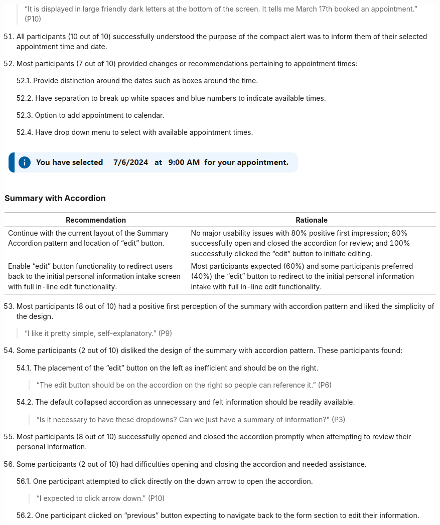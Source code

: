 >“It is displayed in large friendly dark letters at the bottom of the screen. It tells me March 17th booked an appointment.” (P10)

51. All participants (10 out of 10) successfully understood the purpose of the compact alert was to inform them of their selected appointment time and date.

52. Most participants (7 out of 10) provided changes or recommendations pertaining to appointment times:

    52.1. Provide distinction around the dates such as boxes around the time.

    52.2. Have separation to break up white spaces and blue numbers to indicate available times.

    52.3. Option to add appointment to calendar.

    52.4. Have drop down menu to select with available appointment times.

![Compact Alert](./screenshots/round-23/10-alert-compact.png)

### Summary with Accordion

|Recommendation|Rationale|
|---|---|
|Continue with the current layout of the Summary Accordion pattern and location of “edit” button.|No major usability issues with 80% positive first impression; 80% successfully open and closed the accordion for review; and 100% successfully clicked the “edit” button to initiate editing.|
|Enable “edit” button functionality to redirect users back to the initial personal information intake screen with full in-line edit functionality.|Most participants expected (60%) and some participants preferred (40%) the “edit” button to redirect to the initial personal information intake with full in-line edit functionality.|

53. Most participants (8 out of 10) had a positive first perception of the summary with accordion pattern and liked the simplicity of the design.

>“I like it pretty simple, self-explanatory.” (P9)

54. Some participants (2 out of 10) disliked the design of the summary with accordion pattern. These participants found:

    54.1. The placement of the “edit” button on the left as inefficient and should be on the right.

    >“The edit button should be on the accordion on the right so people can reference it.” (P6)

    54.2. The default collapsed accordion as unnecessary and felt information should be readily available.

    >“Is it necessary to have these dropdowns? Can we just have a summary of information?" (P3)

55. Most participants (8 out of 10) successfully opened and closed the accordion promptly when attempting to review their personal information.

56. Some participants (2 out of 10) had difficulties opening and closing the accordion and needed assistance.

    56.1. One participant attempted to click directly on the down arrow to open the accordion.

    >“I expected to click arrow down." (P10)

    56.2. One participant clicked on “previous” button expecting to navigate back to the form section to edit their information.
